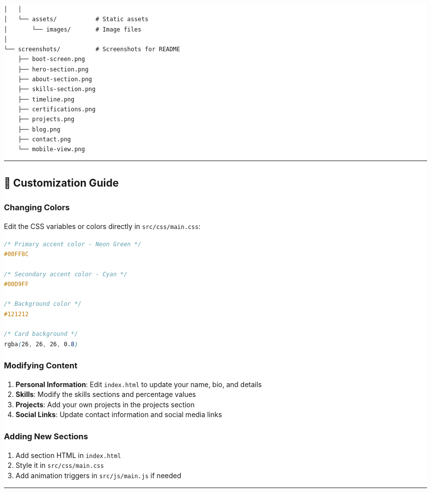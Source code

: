 ```
│   │
│   └── assets/           # Static assets
│       └── images/       # Image files
│
└── screenshots/          # Screenshots for README
    ├── boot-screen.png
    ├── hero-section.png
    ├── about-section.png
    ├── skills-section.png
    ├── timeline.png
    ├── certifications.png
    ├── projects.png
    ├── blog.png
    ├── contact.png
    └── mobile-view.png
```

---

## 🎨 Customization Guide

### Changing Colors

Edit the CSS variables or colors directly in `src/css/main.css`:

```css
/* Primary accent color - Neon Green */
#00FF8C

/* Secondary accent color - Cyan */
#00D9FF

/* Background color */
#121212

/* Card background */
rgba(26, 26, 26, 0.8)
```

### Modifying Content

1. **Personal Information**: Edit `index.html` to update your name, bio, and details
2. **Skills**: Modify the skills sections and percentage values
3. **Projects**: Add your own projects in the projects section
4. **Social Links**: Update contact information and social media links

### Adding New Sections

1. Add section HTML in `index.html`
2. Style it in `src/css/main.css`
3. Add animation triggers in `src/js/main.js` if needed

---